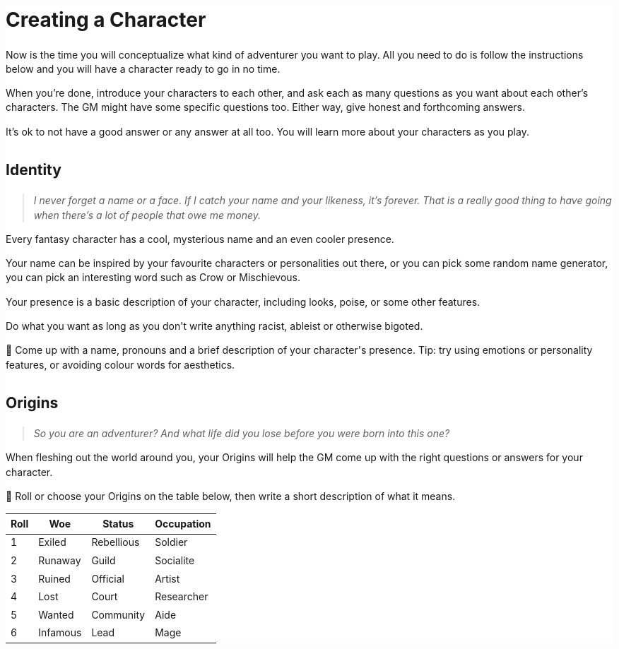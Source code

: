 # Creating a Character

Now is the time you will conceptualize what kind of adventurer you want to play. All you need to do is follow the instructions below and you will have a character ready to go in no time.

When you’re done, introduce your characters to each other, and ask each as many questions as you want about each other’s characters. The GM might have some specific questions too. Either way, give honest and forthcoming answers. 

It’s ok to not have a good answer or any answer at all too. You will learn more about your characters as you play.

## Identity

> *I never forget a name or a face. If I catch your name and your likeness, it’s forever. That is a really good thing to have going when there’s a lot of people that owe me money.*
> 

Every fantasy character has a cool, mysterious name and an even cooler presence.

Your name can be inspired by your favourite characters or personalities out there, or you can pick some random name generator, you can pick an interesting word such as Crow or Mischievous.

Your presence is a basic description of your character, including looks, poise, or some other features.

Do what you want as long as you don't write anything racist, ableist or otherwise bigoted.

<aside>
📖 Come up with a name, pronouns and a brief description of your character's presence.
Tip: try using emotions or personality features, or avoiding colour words for aesthetics.

</aside>

## Origins

> *So you are an adventurer? And what life did you lose before you were born into this one?*
> 

When fleshing out the world around you, your Origins will help the GM come up with the right questions or answers for your character.

<aside>
📖 Roll or choose your Origins on the table below, then write a short description of what it means.

</aside>

| Roll | Woe | Status | Occupation |
| --- | --- | --- | --- |
| 1 | Exiled | Rebellious | Soldier |
| 2 | Runaway | Guild | Socialite |
| 3 | Ruined | Official | Artist |
| 4 | Lost | Court | Researcher |
| 5 | Wanted | Community | Aide |
| 6 | Infamous | Lead | Mage |
